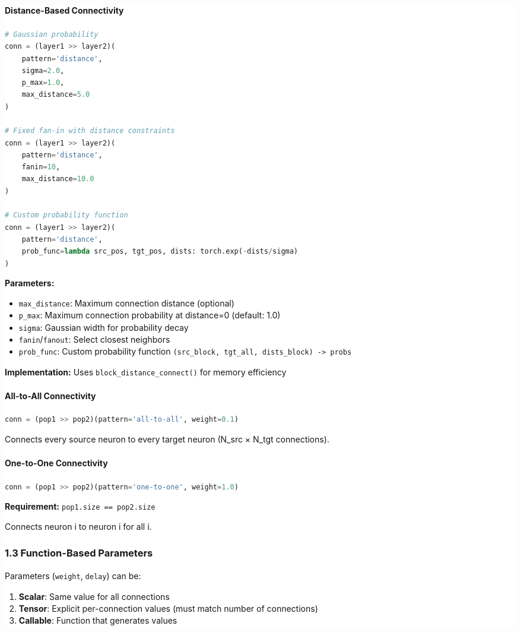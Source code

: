#### Distance-Based Connectivity

```python
# Gaussian probability
conn = (layer1 >> layer2)(
    pattern='distance',
    sigma=2.0,
    p_max=1.0,
    max_distance=5.0
)

# Fixed fan-in with distance constraints
conn = (layer1 >> layer2)(
    pattern='distance',
    fanin=10,
    max_distance=10.0
)

# Custom probability function
conn = (layer1 >> layer2)(
    pattern='distance',
    prob_func=lambda src_pos, tgt_pos, dists: torch.exp(-dists/sigma)
)
```

**Parameters:**
- `max_distance`: Maximum connection distance (optional)
- `p_max`: Maximum connection probability at distance=0 (default: 1.0)
- `sigma`: Gaussian width for probability decay
- `fanin`/`fanout`: Select closest neighbors
- `prob_func`: Custom probability function `(src_block, tgt_all, dists_block) -> probs`

**Implementation:** Uses `block_distance_connect()` for memory efficiency

#### All-to-All Connectivity

```python
conn = (pop1 >> pop2)(pattern='all-to-all', weight=0.1)
```

Connects every source neuron to every target neuron (N_src × N_tgt connections).

#### One-to-One Connectivity

```python
conn = (pop1 >> pop2)(pattern='one-to-one', weight=1.0)
```

**Requirement:** `pop1.size == pop2.size`

Connects neuron i to neuron i for all i.

### 1.3 Function-Based Parameters

Parameters (`weight`, `delay`) can be:
1. **Scalar**: Same value for all connections
2. **Tensor**: Explicit per-connection values (must match number of connections)
3. **Callable**: Function that generates values
